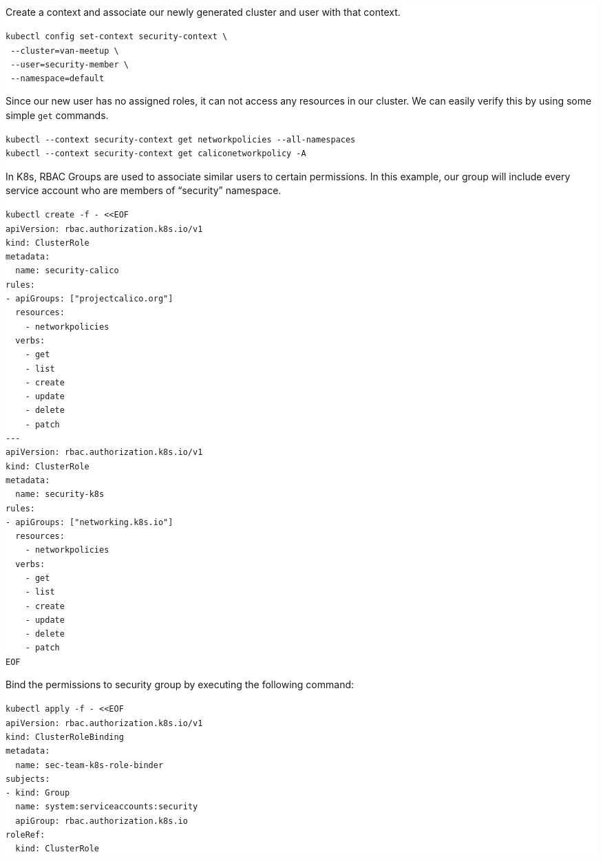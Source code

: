 Create a context and associate our newly generated cluster and user with that context.
```
kubectl config set-context security-context \
 --cluster=van-meetup \
 --user=security-member \
 --namespace=default
```

Since our new user has no assigned roles, it can not access any resources in our cluster. We can easily verify this by using some simple `get` commands.
```
kubectl --context security-context get networkpolicies --all-namespaces
kubectl --context security-context get caliconetworkpolicy -A
```

In K8s, RBAC Groups are used to associate similar users to certain permissions. In this example, our group will include every service account who are members of “security” namespace.
```
kubectl create -f - <<EOF
apiVersion: rbac.authorization.k8s.io/v1
kind: ClusterRole
metadata:
  name: security-calico
rules:
- apiGroups: ["projectcalico.org"]
  resources:
    - networkpolicies
  verbs:
    - get
    - list
    - create
    - update
    - delete
    - patch
---
apiVersion: rbac.authorization.k8s.io/v1
kind: ClusterRole
metadata:
  name: security-k8s
rules:
- apiGroups: ["networking.k8s.io"]
  resources: 
    - networkpolicies
  verbs:
    - get
    - list
    - create
    - update
    - delete
    - patch
EOF
```

Bind the permissions to security group by executing the following command:
```
kubectl apply -f - <<EOF
apiVersion: rbac.authorization.k8s.io/v1
kind: ClusterRoleBinding
metadata:
  name: sec-team-k8s-role-binder
subjects:
- kind: Group
  name: system:serviceaccounts:security
  apiGroup: rbac.authorization.k8s.io
roleRef:
  kind: ClusterRole
```